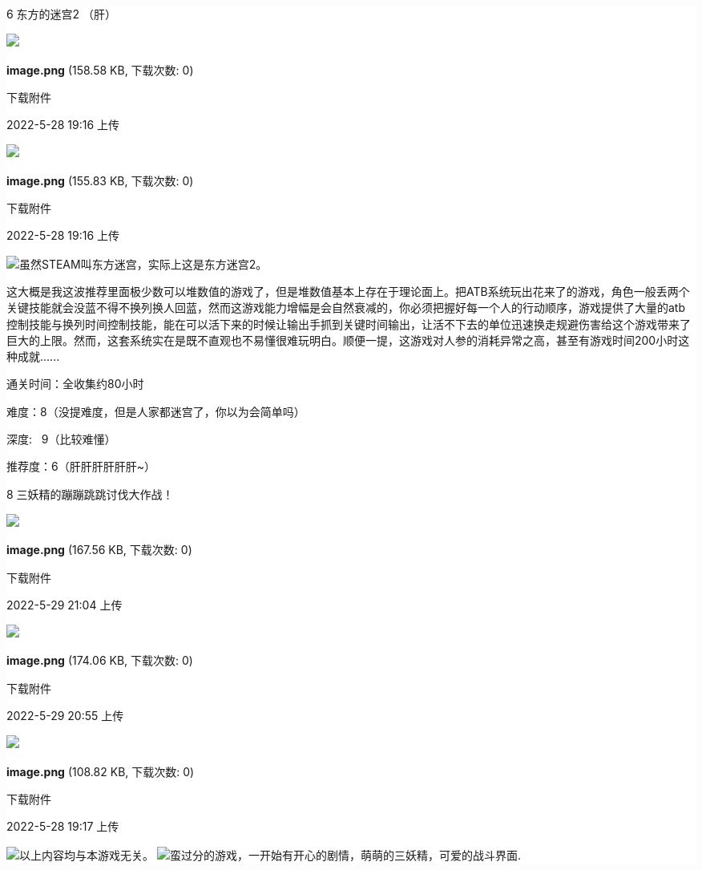 6 东方的迷宫2 （肝）

<img src="https://img.saraba1st.com/forum/202205/28/191602pqba66td4diszduh.png" referrerpolicy="no-referrer">

<strong>image.png</strong> (158.58 KB, 下载次数: 0)

下载附件

2022-5-28 19:16 上传

<img src="https://img.saraba1st.com/forum/202205/28/191621piplolodunkuk0uk.png" referrerpolicy="no-referrer">

<strong>image.png</strong> (155.83 KB, 下载次数: 0)

下载附件

2022-5-28 19:16 上传

<img src="https://static.saraba1st.com/image/smiley/face2017/252.png" referrerpolicy="no-referrer">虽然STEAM叫东方迷宫，实际上这是东方迷宫2。

这大概是我这波推荐里面极少数可以堆数值的游戏了，但是堆数值基本上存在于理论面上。把ATB系统玩出花来了的游戏，角色一般丢两个关键技能就会没蓝不得不换列换人回蓝，然而这游戏能力增幅是会自然衰减的，你必须把握好每一个人的行动顺序，游戏提供了大量的atb控制技能与换列时间控制技能，能在可以活下来的时候让输出手抓到关键时间输出，让活不下去的单位迅速换走规避伤害给这个游戏带来了巨大的上限。然而，这套系统实在是既不直观也不易懂很难玩明白。顺便一提，这游戏对人参的消耗异常之高，甚至有游戏时间200小时这种成就......

通关时间：全收集约80小时

难度：8（没提难度，但是人家都迷宫了，你以为会简单吗）

深度:   9（比较难懂）

推荐度：6（肝肝肝肝肝肝~）

8 三妖精的蹦蹦跳跳讨伐大作战！

<img src="https://img.saraba1st.com/forum/202205/29/210453j1vfdf3gftgannll.png" referrerpolicy="no-referrer">

<strong>image.png</strong> (167.56 KB, 下载次数: 0)

下载附件

2022-5-29 21:04 上传

<img src="https://img.saraba1st.com/forum/202205/29/205541w022h2c2ah0lhoog.png" referrerpolicy="no-referrer">

<strong>image.png</strong> (174.06 KB, 下载次数: 0)

下载附件

2022-5-29 20:55 上传

<img src="https://img.saraba1st.com/forum/202205/28/191745rdxkdbjbssbnzdgk.png" referrerpolicy="no-referrer">

<strong>image.png</strong> (108.82 KB, 下载次数: 0)

下载附件

2022-5-28 19:17 上传

<img src="https://static.saraba1st.com/image/smiley/face2017/072.png" referrerpolicy="no-referrer">以上内容均与本游戏无关。
<img src="https://static.saraba1st.com/image/smiley/face2017/064.png" referrerpolicy="no-referrer">蛮过分的游戏，一开始有开心的剧情，萌萌的三妖精，可爱的战斗界面.
